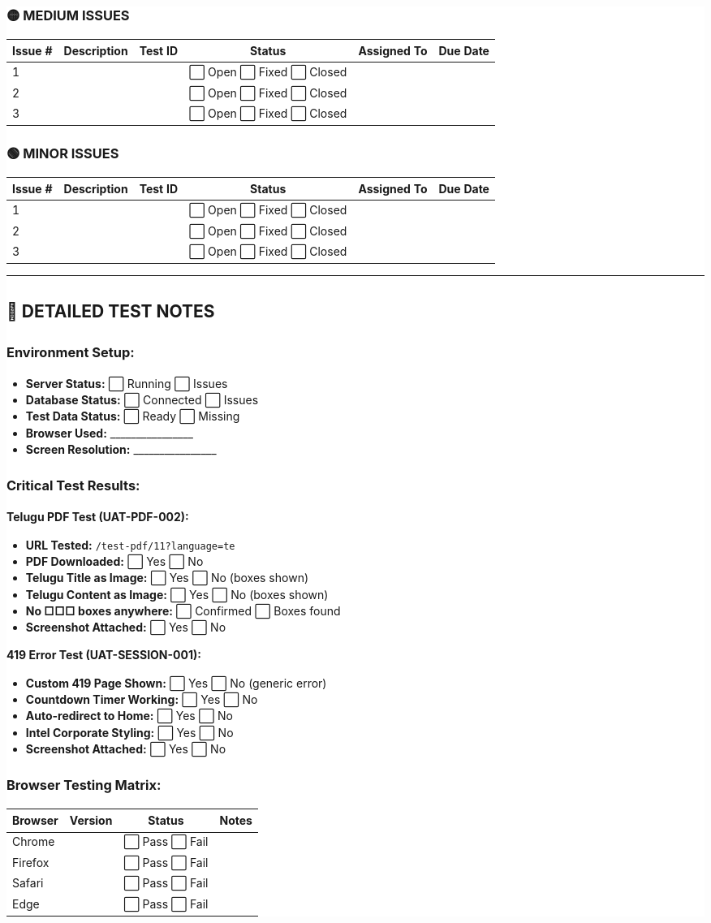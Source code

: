 ### **🟡 MEDIUM ISSUES**

| Issue # | Description | Test ID | Status | Assigned To | Due Date |
|---------|-------------|---------|--------|-------------|----------|
| 1 | | | ⬜ Open ⬜ Fixed ⬜ Closed | | |
| 2 | | | ⬜ Open ⬜ Fixed ⬜ Closed | | |
| 3 | | | ⬜ Open ⬜ Fixed ⬜ Closed | | |

### **🟢 MINOR ISSUES**

| Issue # | Description | Test ID | Status | Assigned To | Due Date |
|---------|-------------|---------|--------|-------------|----------|
| 1 | | | ⬜ Open ⬜ Fixed ⬜ Closed | | |
| 2 | | | ⬜ Open ⬜ Fixed ⬜ Closed | | |
| 3 | | | ⬜ Open ⬜ Fixed ⬜ Closed | | |

---

## 📝 **DETAILED TEST NOTES**

### **Environment Setup:**
- **Server Status:** ⬜ Running ⬜ Issues
- **Database Status:** ⬜ Connected ⬜ Issues  
- **Test Data Status:** ⬜ Ready ⬜ Missing
- **Browser Used:** ________________
- **Screen Resolution:** ________________

### **Critical Test Results:**

**Telugu PDF Test (UAT-PDF-002):**
- **URL Tested:** `/test-pdf/11?language=te`
- **PDF Downloaded:** ⬜ Yes ⬜ No
- **Telugu Title as Image:** ⬜ Yes ⬜ No (boxes shown)
- **Telugu Content as Image:** ⬜ Yes ⬜ No (boxes shown)
- **No □□□ boxes anywhere:** ⬜ Confirmed ⬜ Boxes found
- **Screenshot Attached:** ⬜ Yes ⬜ No

**419 Error Test (UAT-SESSION-001):**
- **Custom 419 Page Shown:** ⬜ Yes ⬜ No (generic error)
- **Countdown Timer Working:** ⬜ Yes ⬜ No
- **Auto-redirect to Home:** ⬜ Yes ⬜ No
- **Intel Corporate Styling:** ⬜ Yes ⬜ No
- **Screenshot Attached:** ⬜ Yes ⬜ No

### **Browser Testing Matrix:**

| Browser | Version | Status | Notes |
|---------|---------|--------|-------|
| Chrome | | ⬜ Pass ⬜ Fail | |
| Firefox | | ⬜ Pass ⬜ Fail | |
| Safari | | ⬜ Pass ⬜ Fail | |
| Edge | | ⬜ Pass ⬜ Fail | |
